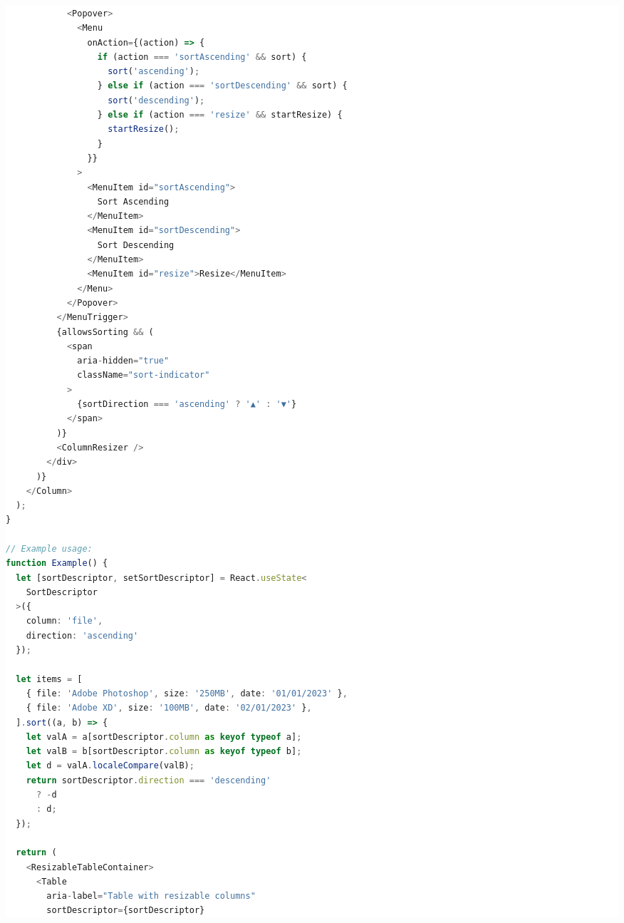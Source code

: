 ```typescript
            <Popover>
              <Menu
                onAction={(action) => {
                  if (action === 'sortAscending' && sort) {
                    sort('ascending');
                  } else if (action === 'sortDescending' && sort) {
                    sort('descending');
                  } else if (action === 'resize' && startResize) {
                    startResize();
                  }
                }}
              >
                <MenuItem id="sortAscending">
                  Sort Ascending
                </MenuItem>
                <MenuItem id="sortDescending">
                  Sort Descending
                </MenuItem>
                <MenuItem id="resize">Resize</MenuItem>
              </Menu>
            </Popover>
          </MenuTrigger>
          {allowsSorting && (
            <span
              aria-hidden="true"
              className="sort-indicator"
            >
              {sortDirection === 'ascending' ? '▲' : '▼'}
            </span>
          )}
          <ColumnResizer />
        </div>
      )}
    </Column>
  );
}

// Example usage:
function Example() {
  let [sortDescriptor, setSortDescriptor] = React.useState<
    SortDescriptor
  >({
    column: 'file',
    direction: 'ascending'
  });

  let items = [
    { file: 'Adobe Photoshop', size: '250MB', date: '01/01/2023' },
    { file: 'Adobe XD', size: '100MB', date: '02/01/2023' },
  ].sort((a, b) => {
    let valA = a[sortDescriptor.column as keyof typeof a];
    let valB = b[sortDescriptor.column as keyof typeof b];
    let d = valA.localeCompare(valB);
    return sortDescriptor.direction === 'descending'
      ? -d
      : d;
  });

  return (
    <ResizableTableContainer>
      <Table
        aria-label="Table with resizable columns"
        sortDescriptor={sortDescriptor}
```